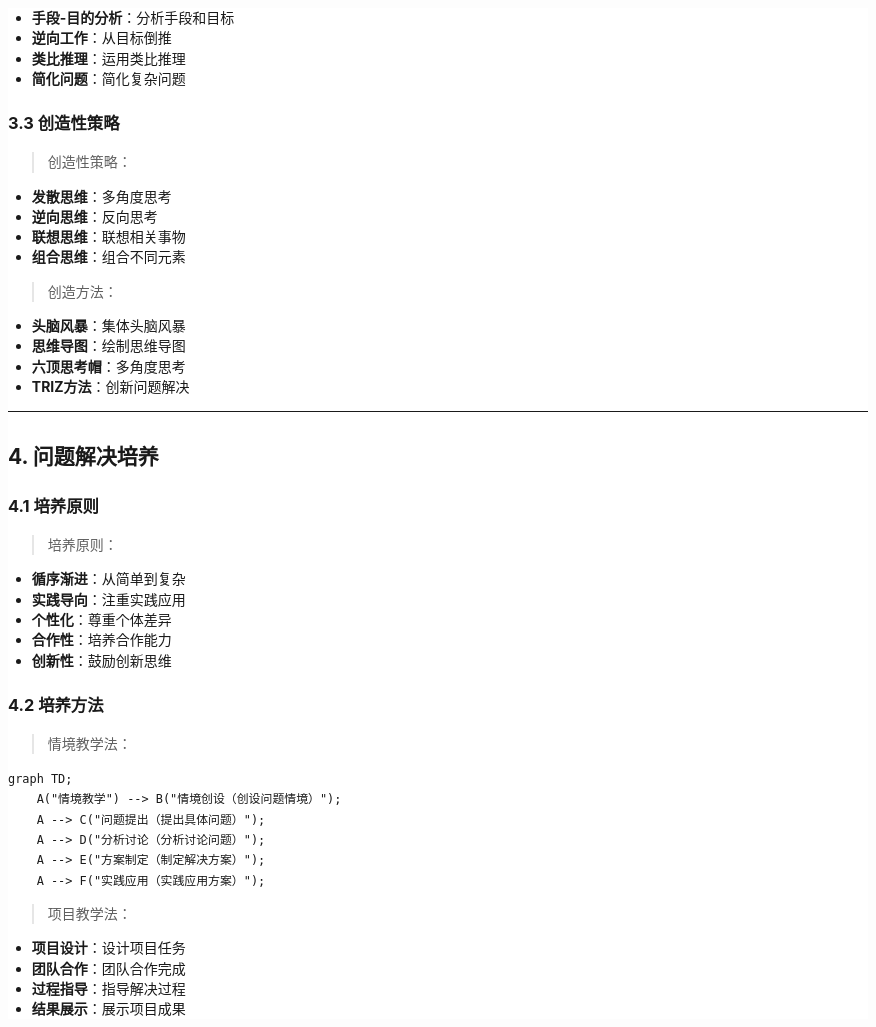 - **手段-目的分析**：分析手段和目标
- **逆向工作**：从目标倒推
- **类比推理**：运用类比推理
- **简化问题**：简化复杂问题

### 3.3 创造性策略

> 创造性策略：

- **发散思维**：多角度思考
- **逆向思维**：反向思考
- **联想思维**：联想相关事物
- **组合思维**：组合不同元素

> 创造方法：

- **头脑风暴**：集体头脑风暴
- **思维导图**：绘制思维导图
- **六顶思考帽**：多角度思考
- **TRIZ方法**：创新问题解决

---

## 4. 问题解决培养

### 4.1 培养原则

> 培养原则：

- **循序渐进**：从简单到复杂
- **实践导向**：注重实践应用
- **个性化**：尊重个体差异
- **合作性**：培养合作能力
- **创新性**：鼓励创新思维

### 4.2 培养方法

> 情境教学法：

```mermaid
graph TD;
    A("情境教学") --> B("情境创设（创设问题情境）");
    A --> C("问题提出（提出具体问题）");
    A --> D("分析讨论（分析讨论问题）");
    A --> E("方案制定（制定解决方案）");
    A --> F("实践应用（实践应用方案）");
```

> 项目教学法：

- **项目设计**：设计项目任务
- **团队合作**：团队合作完成
- **过程指导**：指导解决过程
- **结果展示**：展示项目成果
